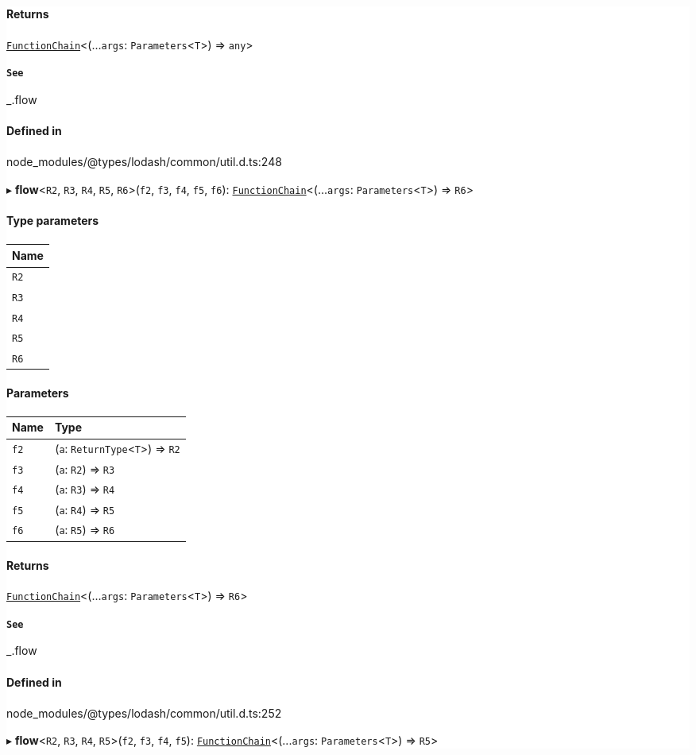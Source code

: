 #### Returns

[`FunctionChain`](lodash.FunctionChain.md)\<(...`args`: `Parameters`\<`T`\>) => `any`\>

**`See`**

\_.flow

#### Defined in

node_modules/@types/lodash/common/util.d.ts:248

▸ **flow**\<`R2`, `R3`, `R4`, `R5`, `R6`\>(`f2`, `f3`, `f4`, `f5`, `f6`):
[`FunctionChain`](lodash.FunctionChain.md)\<(...`args`: `Parameters`\<`T`\>) => `R6`\>

#### Type parameters

| Name |
| :--- |
| `R2` |
| `R3` |
| `R4` |
| `R5` |
| `R6` |

#### Parameters

| Name | Type                               |
| :--- | :--------------------------------- |
| `f2` | (`a`: `ReturnType`\<`T`\>) => `R2` |
| `f3` | (`a`: `R2`) => `R3`                |
| `f4` | (`a`: `R3`) => `R4`                |
| `f5` | (`a`: `R4`) => `R5`                |
| `f6` | (`a`: `R5`) => `R6`                |

#### Returns

[`FunctionChain`](lodash.FunctionChain.md)\<(...`args`: `Parameters`\<`T`\>) => `R6`\>

**`See`**

\_.flow

#### Defined in

node_modules/@types/lodash/common/util.d.ts:252

▸ **flow**\<`R2`, `R3`, `R4`, `R5`\>(`f2`, `f3`, `f4`, `f5`):
[`FunctionChain`](lodash.FunctionChain.md)\<(...`args`: `Parameters`\<`T`\>) => `R5`\>
